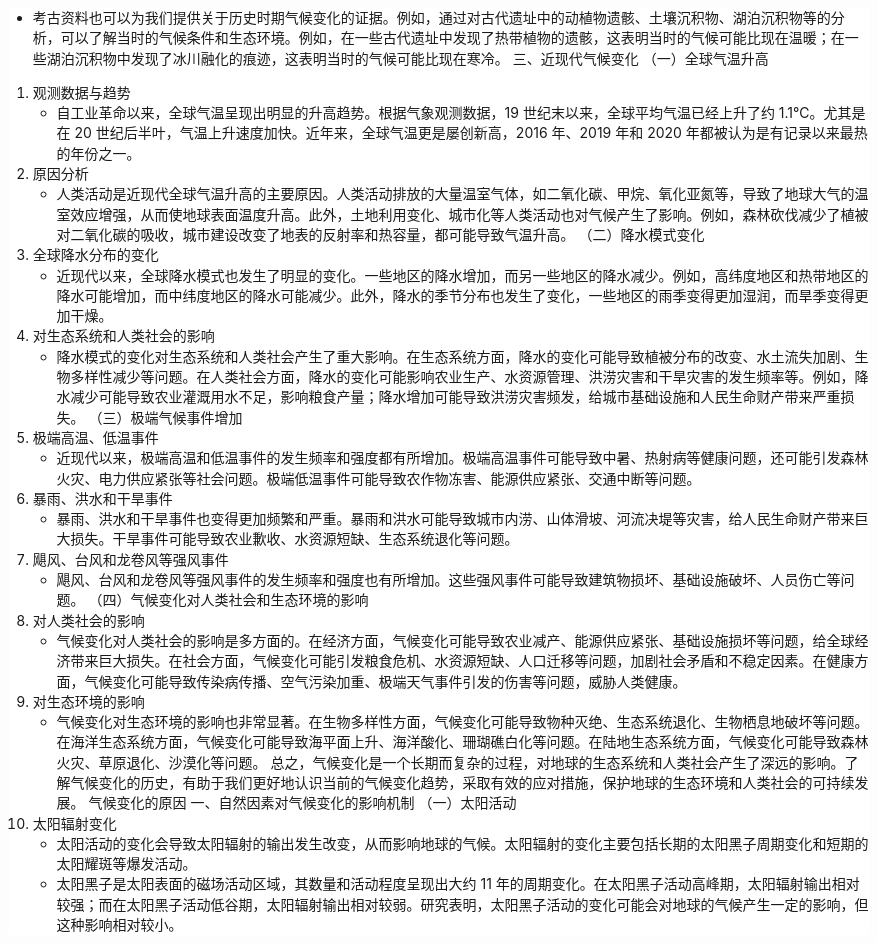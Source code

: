   - 考古资料也可以为我们提供关于历史时期气候变化的证据。例如，通过对古代遗址中的动植物遗骸、土壤沉积物、湖泊沉积物等的分析，可以了解当时的气候条件和生态环境。例如，在一些古代遗址中发现了热带植物的遗骸，这表明当时的气候可能比现在温暖；在一些湖泊沉积物中发现了冰川融化的痕迹，这表明当时的气候可能比现在寒冷。
 三、近现代气候变化
 （一）全球气温升高
1. 观测数据与趋势
   - 自工业革命以来，全球气温呈现出明显的升高趋势。根据气象观测数据，19 世纪末以来，全球平均气温已经上升了约 1.1℃。尤其是在 20 世纪后半叶，气温上升速度加快。近年来，全球气温更是屡创新高，2016 年、2019 年和 2020 年都被认为是有记录以来最热的年份之一。
2. 原因分析
   - 人类活动是近现代全球气温升高的主要原因。人类活动排放的大量温室气体，如二氧化碳、甲烷、氧化亚氮等，导致了地球大气的温室效应增强，从而使地球表面温度升高。此外，土地利用变化、城市化等人类活动也对气候产生了影响。例如，森林砍伐减少了植被对二氧化碳的吸收，城市建设改变了地表的反射率和热容量，都可能导致气温升高。
 （二）降水模式变化
1. 全球降水分布的变化
   - 近现代以来，全球降水模式也发生了明显的变化。一些地区的降水增加，而另一些地区的降水减少。例如，高纬度地区和热带地区的降水可能增加，而中纬度地区的降水可能减少。此外，降水的季节分布也发生了变化，一些地区的雨季变得更加湿润，而旱季变得更加干燥。
2. 对生态系统和人类社会的影响
   - 降水模式的变化对生态系统和人类社会产生了重大影响。在生态系统方面，降水的变化可能导致植被分布的改变、水土流失加剧、生物多样性减少等问题。在人类社会方面，降水的变化可能影响农业生产、水资源管理、洪涝灾害和干旱灾害的发生频率等。例如，降水减少可能导致农业灌溉用水不足，影响粮食产量；降水增加可能导致洪涝灾害频发，给城市基础设施和人民生命财产带来严重损失。
 （三）极端气候事件增加
1. 极端高温、低温事件
   - 近现代以来，极端高温和低温事件的发生频率和强度都有所增加。极端高温事件可能导致中暑、热射病等健康问题，还可能引发森林火灾、电力供应紧张等社会问题。极端低温事件可能导致农作物冻害、能源供应紧张、交通中断等问题。
2. 暴雨、洪水和干旱事件
   - 暴雨、洪水和干旱事件也变得更加频繁和严重。暴雨和洪水可能导致城市内涝、山体滑坡、河流决堤等灾害，给人民生命财产带来巨大损失。干旱事件可能导致农业歉收、水资源短缺、生态系统退化等问题。
3. 飓风、台风和龙卷风等强风事件
   - 飓风、台风和龙卷风等强风事件的发生频率和强度也有所增加。这些强风事件可能导致建筑物损坏、基础设施破坏、人员伤亡等问题。
 （四）气候变化对人类社会和生态环境的影响
1. 对人类社会的影响
   - 气候变化对人类社会的影响是多方面的。在经济方面，气候变化可能导致农业减产、能源供应紧张、基础设施损坏等问题，给全球经济带来巨大损失。在社会方面，气候变化可能引发粮食危机、水资源短缺、人口迁移等问题，加剧社会矛盾和不稳定因素。在健康方面，气候变化可能导致传染病传播、空气污染加重、极端天气事件引发的伤害等问题，威胁人类健康。
2. 对生态环境的影响
   - 气候变化对生态环境的影响也非常显著。在生物多样性方面，气候变化可能导致物种灭绝、生态系统退化、生物栖息地破坏等问题。在海洋生态系统方面，气候变化可能导致海平面上升、海洋酸化、珊瑚礁白化等问题。在陆地生态系统方面，气候变化可能导致森林火灾、草原退化、沙漠化等问题。
总之，气候变化是一个长期而复杂的过程，对地球的生态系统和人类社会产生了深远的影响。了解气候变化的历史，有助于我们更好地认识当前的气候变化趋势，采取有效的应对措施，保护地球的生态环境和人类社会的可持续发展。
气候变化的原因
 一、自然因素对气候变化的影响机制
 （一）太阳活动
1. 太阳辐射变化
   - 太阳活动的变化会导致太阳辐射的输出发生改变，从而影响地球的气候。太阳辐射的变化主要包括长期的太阳黑子周期变化和短期的太阳耀斑等爆发活动。
   - 太阳黑子是太阳表面的磁场活动区域，其数量和活动程度呈现出大约 11 年的周期变化。在太阳黑子活动高峰期，太阳辐射输出相对较强；而在太阳黑子活动低谷期，太阳辐射输出相对较弱。研究表明，太阳黑子活动的变化可能会对地球的气候产生一定的影响，但这种影响相对较小。

